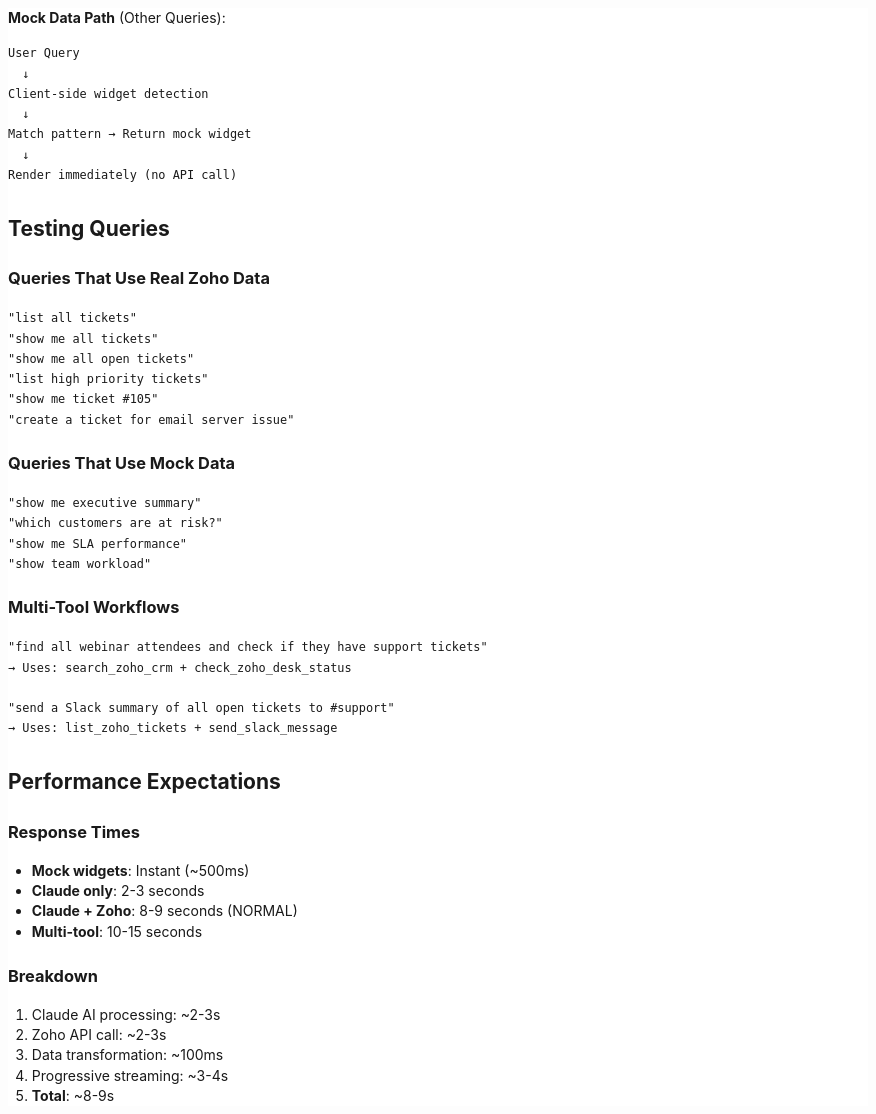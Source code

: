 **Mock Data Path** (Other Queries):
```
User Query
  ↓
Client-side widget detection
  ↓
Match pattern → Return mock widget
  ↓
Render immediately (no API call)
```

## Testing Queries

### Queries That Use Real Zoho Data
```
"list all tickets"
"show me all tickets"
"show me all open tickets"
"list high priority tickets"
"show me ticket #105"
"create a ticket for email server issue"
```

### Queries That Use Mock Data
```
"show me executive summary"
"which customers are at risk?"
"show me SLA performance"
"show team workload"
```

### Multi-Tool Workflows
```
"find all webinar attendees and check if they have support tickets"
→ Uses: search_zoho_crm + check_zoho_desk_status

"send a Slack summary of all open tickets to #support"
→ Uses: list_zoho_tickets + send_slack_message
```

## Performance Expectations

### Response Times
- **Mock widgets**: Instant (~500ms)
- **Claude only**: 2-3 seconds
- **Claude + Zoho**: 8-9 seconds (NORMAL)
- **Multi-tool**: 10-15 seconds

### Breakdown
1. Claude AI processing: ~2-3s
2. Zoho API call: ~2-3s
3. Data transformation: ~100ms
4. Progressive streaming: ~3-4s
5. **Total**: ~8-9s
